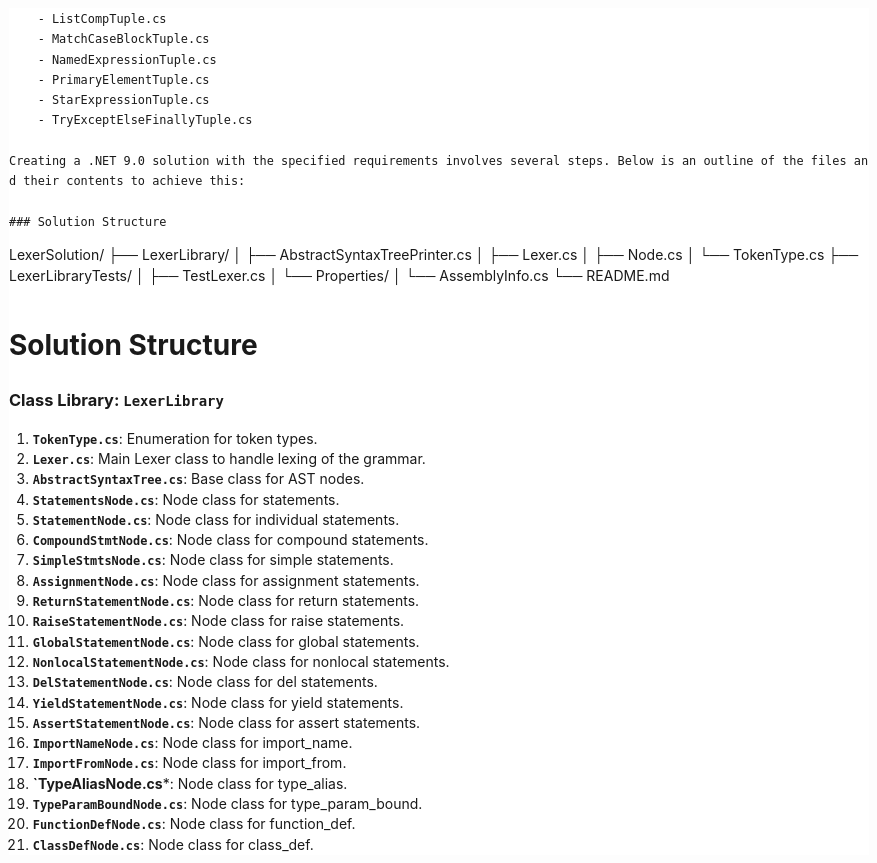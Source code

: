 ```
    - ListCompTuple.cs
    - MatchCaseBlockTuple.cs
    - NamedExpressionTuple.cs
    - PrimaryElementTuple.cs
    - StarExpressionTuple.cs
    - TryExceptElseFinallyTuple.cs

Creating a .NET 9.0 solution with the specified requirements involves several steps. Below is an outline of the files and their contents to achieve this:

### Solution Structure
```
LexerSolution/
├── LexerLibrary/
│   ├── AbstractSyntaxTreePrinter.cs
│   ├── Lexer.cs
│   ├── Node.cs
│   └── TokenType.cs
├── LexerLibraryTests/
│   ├── TestLexer.cs
│   └── Properties/
│       └── AssemblyInfo.cs
└── README.md

# Solution Structure

### Class Library: `LexerLibrary`

1. **`TokenType.cs`**: Enumeration for token types.
2. **`Lexer.cs`**: Main Lexer class to handle lexing of the grammar.
3. **`AbstractSyntaxTree.cs`**: Base class for AST nodes.
4. **`StatementsNode.cs`**: Node class for statements.
5. **`StatementNode.cs`**: Node class for individual statements.
6. **`CompoundStmtNode.cs`**: Node class for compound statements.
7. **`SimpleStmtsNode.cs`**: Node class for simple statements.
8. **`AssignmentNode.cs`**: Node class for assignment statements.
9. **`ReturnStatementNode.cs`**: Node class for return statements.
10. **`RaiseStatementNode.cs`**: Node class for raise statements.
11. **`GlobalStatementNode.cs`**: Node class for global statements.
12. **`NonlocalStatementNode.cs`**: Node class for nonlocal statements.
13. **`DelStatementNode.cs`**: Node class for del statements.
14. **`YieldStatementNode.cs`**: Node class for yield statements.
15. **`AssertStatementNode.cs`**: Node class for assert statements.
16. **`ImportNameNode.cs`**: Node class for import_name.
17. **`ImportFromNode.cs`**: Node class for import_from.
18. **`TypeAliasNode.cs***: Node class for type_alias.
19. **`TypeParamBoundNode.cs`**: Node class for type_param_bound.
20. **`FunctionDefNode.cs`**: Node class for function_def.
21. **`ClassDefNode.cs`**: Node class for class_def.
